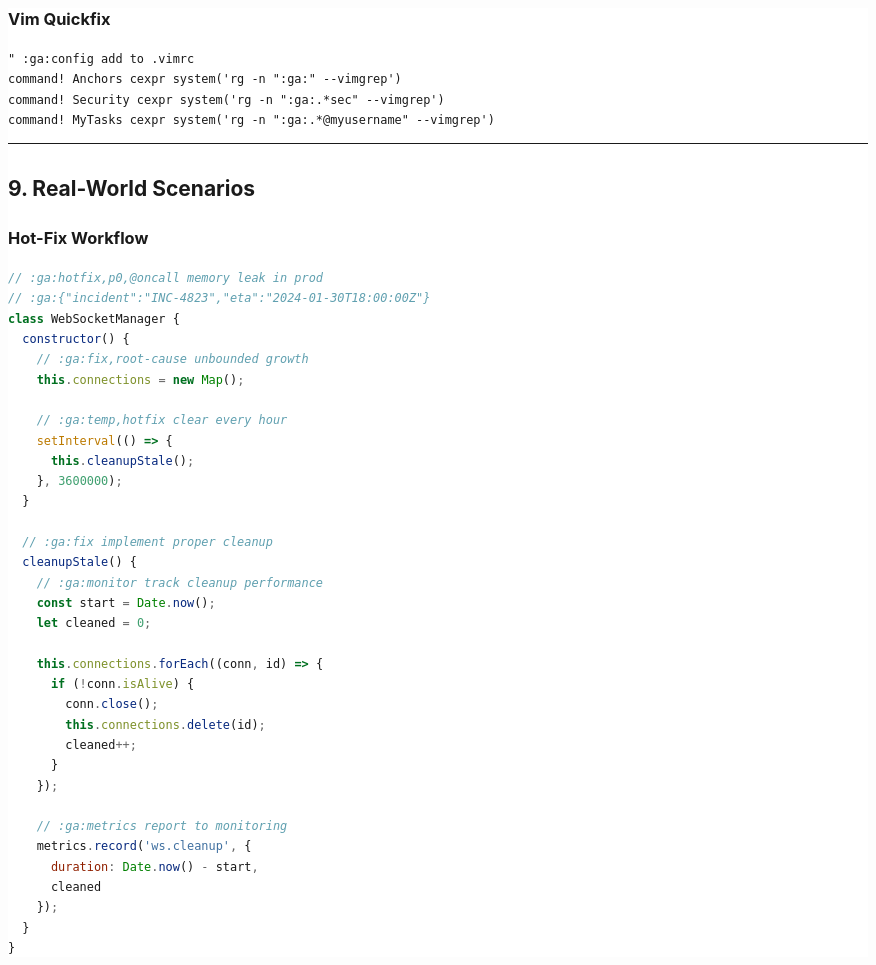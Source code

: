 ### Vim Quickfix

```vim
" :ga:config add to .vimrc
command! Anchors cexpr system('rg -n ":ga:" --vimgrep')
command! Security cexpr system('rg -n ":ga:.*sec" --vimgrep')
command! MyTasks cexpr system('rg -n ":ga:.*@myusername" --vimgrep')
```

---

## 9. Real-World Scenarios

### Hot-Fix Workflow

```javascript
// :ga:hotfix,p0,@oncall memory leak in prod
// :ga:{"incident":"INC-4823","eta":"2024-01-30T18:00:00Z"}
class WebSocketManager {
  constructor() {
    // :ga:fix,root-cause unbounded growth
    this.connections = new Map();
    
    // :ga:temp,hotfix clear every hour
    setInterval(() => {
      this.cleanupStale();
    }, 3600000);
  }
  
  // :ga:fix implement proper cleanup
  cleanupStale() {
    // :ga:monitor track cleanup performance
    const start = Date.now();
    let cleaned = 0;
    
    this.connections.forEach((conn, id) => {
      if (!conn.isAlive) {
        conn.close();
        this.connections.delete(id);
        cleaned++;
      }
    });
    
    // :ga:metrics report to monitoring
    metrics.record('ws.cleanup', {
      duration: Date.now() - start,
      cleaned
    });
  }
}
```
